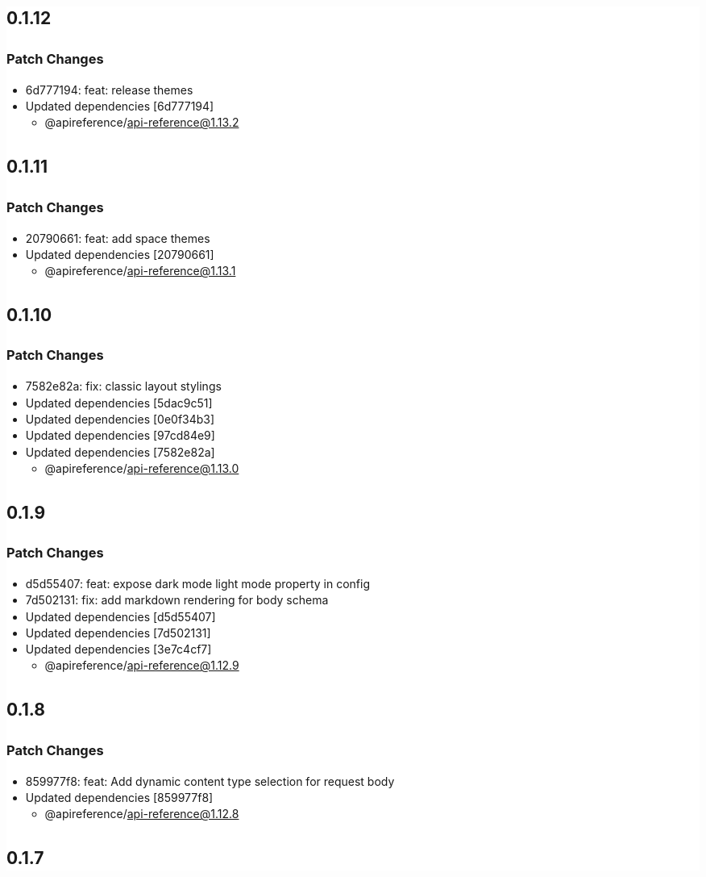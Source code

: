 ## 0.1.12

### Patch Changes

- 6d777194: feat: release themes
- Updated dependencies [6d777194]
  - @apireference/api-reference@1.13.2

## 0.1.11

### Patch Changes

- 20790661: feat: add space themes
- Updated dependencies [20790661]
  - @apireference/api-reference@1.13.1

## 0.1.10

### Patch Changes

- 7582e82a: fix: classic layout stylings
- Updated dependencies [5dac9c51]
- Updated dependencies [0e0f34b3]
- Updated dependencies [97cd84e9]
- Updated dependencies [7582e82a]
  - @apireference/api-reference@1.13.0

## 0.1.9

### Patch Changes

- d5d55407: feat: expose dark mode light mode property in config
- 7d502131: fix: add markdown rendering for body schema
- Updated dependencies [d5d55407]
- Updated dependencies [7d502131]
- Updated dependencies [3e7c4cf7]
  - @apireference/api-reference@1.12.9

## 0.1.8

### Patch Changes

- 859977f8: feat: Add dynamic content type selection for request body
- Updated dependencies [859977f8]
  - @apireference/api-reference@1.12.8

## 0.1.7

